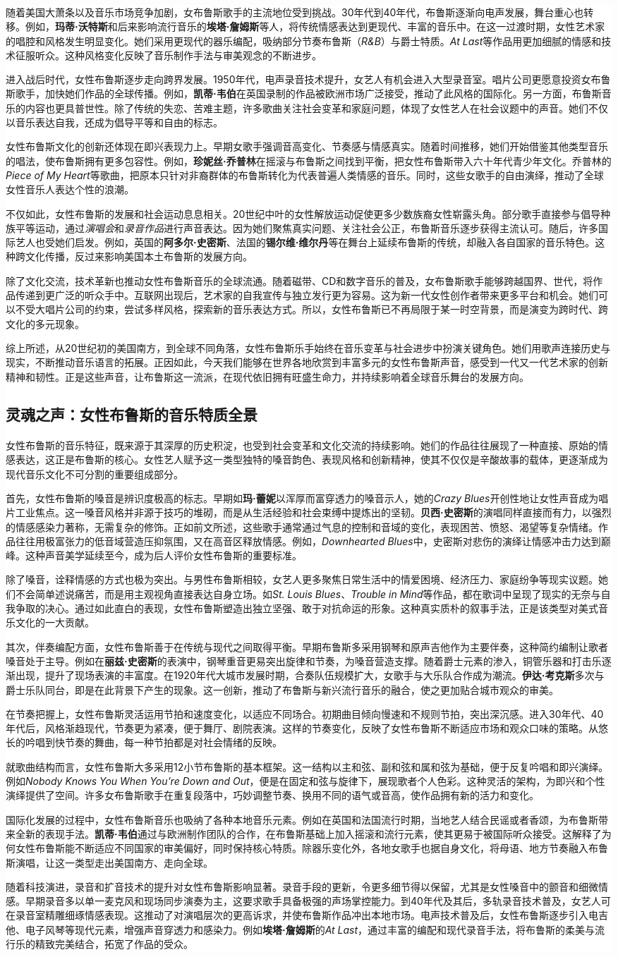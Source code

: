 随着美国大萧条以及音乐市场竞争加剧，女布鲁斯歌手的主流地位受到挑战。30年代到40年代，布鲁斯逐渐向电声发展，舞台重心也转移。例如，**玛蒂·沃特斯**和后来影响流行音乐的**埃塔·詹姆斯**等人，将传统情感表达到更现代、丰富的音乐中。在这一过渡时期，女性艺术家的唱腔和风格发生明显变化。她们采用更现代的器乐编配，吸纳部分节奏布鲁斯（_R&B_）与爵士特质。*At
Last*等作品用更加细腻的情感和技术征服听众。这种风格变化反映了音乐制作手法与审美观念的不断进步。

进入战后时代，女性布鲁斯逐步走向跨界发展。1950年代，电声录音技术提升，女艺人有机会进入大型录音室。唱片公司更愿意投资女布鲁斯歌手，加快她们作品的全球传播。例如，**凯蒂·韦伯**在英国录制的作品被欧洲市场广泛接受，推动了此风格的国际化。另一方面，布鲁斯音乐的内容也更具普世性。除了传统的失恋、苦难主题，许多歌曲关注社会变革和家庭问题，体现了女性艺人在社会议题中的声音。她们不仅以音乐表达自我，还成为倡导平等和自由的标志。

女性布鲁斯文化的创新还体现在即兴表现力上。早期女歌手强调音高变化、节奏感与情感真实。随着时间推移，她们开始借鉴其他类型音乐的唱法，使布鲁斯拥有更多包容性。例如，**珍妮丝·乔普林**在摇滚与布鲁斯之间找到平衡，把女性布鲁斯带入六十年代青少年文化。乔普林的*Piece
of My
Heart*等歌曲，把原本只针对非裔群体的布鲁斯转化为代表普遍人类情感的音乐。同时，这些女歌手的自由演绎，推动了全球女性音乐人表达个性的浪潮。

不仅如此，女性布鲁斯的发展和社会运动息息相关。20世纪中叶的女性解放运动促使更多少数族裔女性崭露头角。部分歌手直接参与倡导种族平等运动，通过*演唱会*和*录音作品*进行声音表达。因为她们聚焦真实问题、关注社会公正，布鲁斯音乐逐步获得主流认可。随后，许多国际艺人也受她们启发。例如，英国的**阿多尔·史密斯**、法国的**锡尔维·维尔丹**等在舞台上延续布鲁斯的传统，却融入各自国家的音乐特色。这种跨文化传播，反过来影响美国本土布鲁斯的发展方向。

除了文化交流，技术革新也推动女性布鲁斯音乐的全球流通。随着磁带、CD和数字音乐的普及，女布鲁斯歌手能够跨越国界、世代，将作品传递到更广泛的听众手中。互联网出现后，艺术家的自我宣传与独立发行更为容易。这为新一代女性创作者带来更多平台和机会。她们可以不受大唱片公司的约束，尝试多样风格，探索新的音乐表达方式。所以，女性布鲁斯已不再局限于某一时空背景，而是演变为跨时代、跨文化的多元现象。

综上所述，从20世纪初的美国南方，到全球不同角落，女性布鲁斯乐手始终在音乐变革与社会进步中扮演关键角色。她们用歌声连接历史与现实，不断推动音乐语言的拓展。正因如此，今天我们能够在世界各地欣赏到丰富多元的女性布鲁斯声音，感受到一代又一代艺术家的创新精神和韧性。正是这些声音，让布鲁斯这一流派，在现代依旧拥有旺盛生命力，并持续影响着全球音乐舞台的发展方向。

## 灵魂之声：女性布鲁斯的音乐特质全景

女性布鲁斯的音乐特征，既来源于其深厚的历史积淀，也受到社会变革和文化交流的持续影响。她们的作品往往展现了一种直接、原始的情感表达，这正是布鲁斯的核心。女性艺人赋予这一类型独特的嗓音韵色、表现风格和创新精神，使其不仅仅是辛酸故事的载体，更逐渐成为现代音乐文化不可分割的重要组成部分。

首先，女性布鲁斯的嗓音是辨识度极高的标志。早期如**玛·蕾妮**以浑厚而富穿透力的嗓音示人，她的*Crazy
Blues*开创性地让女性声音成为唱片工业焦点。这一嗓音风格并非源于技巧的堆砌，而是从生活经验和社会束缚中提炼出的坚韧。**贝西·史密斯**的演唱同样直接而有力，以强烈的情感感染力著称，无需复杂的修饰。正如前文所述，这些歌手通常通过气息的控制和音域的变化，表现困苦、愤怒、渴望等复杂情绪。作品往往用极富张力的低音域营造压抑氛围，又在高音区释放情感。例如，*Downhearted
Blues*中，史密斯对悲伤的演绎让情感冲击力达到巅峰。这种声音美学延续至今，成为后人评价女性布鲁斯的重要标准。

除了嗓音，诠释情感的方式也极为突出。与男性布鲁斯相较，女艺人更多聚焦日常生活中的情爱困境、经济压力、家庭纷争等现实议题。她们不会简单述说痛苦，而是用主观视角直接表达自身立场。如*St.
Louis Blues*、*Trouble in
Mind*等作品，都在歌词中呈现了现实的无奈与自我争取的决心。通过如此直白的表现，女性布鲁斯塑造出独立坚强、敢于对抗命运的形象。这种真实质朴的叙事手法，正是该类型对美式音乐文化的一大贡献。

其次，伴奏编配方面，女性布鲁斯善于在传统与现代之间取得平衡。早期布鲁斯多采用钢琴和原声吉他作为主要伴奏，这种简约编制让歌者嗓音处于主导。例如在**丽兹·史密斯**的表演中，钢琴重音更易突出旋律和节奏，为嗓音营造支撑。随着爵士元素的渗入，铜管乐器和打击乐逐渐出现，提升了现场表演的丰富度。在1920年代大城市发展时期，合奏队伍规模扩大，女歌手与大乐队合作成为潮流。**伊达·考克斯**多次与爵士乐队同台，即是在此背景下产生的现象。这一创新，推动了布鲁斯与新兴流行音乐的融合，使之更加贴合城市观众的审美。

在节奏把握上，女性布鲁斯灵活运用节拍和速度变化，以适应不同场合。初期曲目倾向慢速和不规则节拍，突出深沉感。进入30年代、40年代后，风格渐趋现代，节奏更为紧凑，便于舞厅、剧院表演。这样的节奏变化，反映了女性布鲁斯不断适应市场和观众口味的策略。从悠长的吟唱到快节奏的舞曲，每一种节拍都是对社会情绪的反映。

就歌曲结构而言，女性布鲁斯大多采用12小节布鲁斯的基本框架。这一结构以主和弦、副和弦和属和弦为基础，便于反复吟唱和即兴演绎。例如*Nobody
Knows You When You’re Down and
Out*，便是在固定和弦与旋律下，展现歌者个人色彩。这种灵活的架构，为即兴和个性演绎提供了空间。许多女布鲁斯歌手在重复段落中，巧妙调整节奏、换用不同的语气或音高，使作品拥有新的活力和变化。

国际化发展的过程中，女性布鲁斯音乐也吸纳了各种本地音乐元素。例如在英国和法国流行时期，当地艺人结合民谣或者香颂，为布鲁斯带来全新的表现手法。**凯蒂·韦伯**通过与欧洲制作团队的合作，在布鲁斯基础上加入摇滚和流行元素，使其更易于被国际听众接受。这解释了为何女性布鲁斯能不断适应不同国家的审美偏好，同时保持核心特质。除器乐变化外，各地女歌手也据自身文化，将母语、地方节奏融入布鲁斯演唱，让这一类型走出美国南方、走向全球。

随着科技演进，录音和扩音技术的提升对女性布鲁斯影响显著。录音手段的更新，令更多细节得以保留，尤其是女性嗓音中的颤音和细微情感。早期录音多以单一麦克风和现场同步演奏为主，这要求歌手具备极强的声场掌控能力。到40年代及其后，多轨录音技术普及，女艺人可在录音室精雕细琢情感表现。这推动了对演唱层次的更高诉求，并使布鲁斯作品冲出本地市场。电声技术普及后，女性布鲁斯逐步引入电吉他、电子风琴等现代元素，增强声音穿透力和感染力。例如**埃塔·詹姆斯**的*At
Last*，通过丰富的编配和现代录音手法，将布鲁斯的柔美与流行乐的精致完美结合，拓宽了作品的受众。
